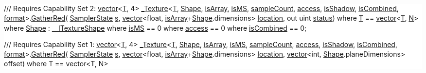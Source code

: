 /// Requires Capability Set 2:
<a href="/stdlib-reference/types/vector/index" class="code_type">vector</a>&lt;<a href="/stdlib-reference/types/Texture/index#typeparam-T" class="code_type">T</a>, 4&gt; <a href="/stdlib-reference/types/Texture/index" class="code_type">_Texture</a>&lt;<a href="/stdlib-reference/types/Texture/index#typeparam-T" class="code_type">T</a>, <a href="/stdlib-reference/types/Texture/index#typeparam-Shape" class="code_type">Shape</a>, <a href="/stdlib-reference/types/Texture/index#decl-isArray" class="code_var">isArray</a>, <a href="/stdlib-reference/types/Texture/index#decl-isMS" class="code_var">isMS</a>, <a href="/stdlib-reference/types/Texture/index#decl-sampleCount" class="code_var">sampleCount</a>, <a href="/stdlib-reference/types/Texture/index#decl-access" class="code_var">access</a>, <a href="/stdlib-reference/types/Texture/index#decl-isShadow" class="code_var">isShadow</a>, <a href="/stdlib-reference/types/Texture/index#decl-isCombined" class="code_var">isCombined</a>, <a href="/stdlib-reference/types/Texture/index#decl-format" class="code_var">format</a>&gt;.<a href="/stdlib-reference/types/Texture/GatherRed">GatherRed</a>(
    <a href="/stdlib-reference/types/SamplerState/index" class="code_type">SamplerState</a> <a href="/stdlib-reference/types/Texture/GatherRed#decl-s" class="code_param">s</a>,
    <a href="/stdlib-reference/types/vector/index" class="code_type">vector</a>&lt;<span class="code_keyword">float</span>, <a href="/stdlib-reference/types/Texture/index#decl-isArray" class="code_var">isArray</a>+<a href="/stdlib-reference/types/Texture/index#typeparam-Shape" class="code_type">Shape</a>.dimensions&gt; <a href="/stdlib-reference/types/Texture/GatherRed#decl-location" class="code_param">location</a>,
    <span class="code_keyword">out</span> <span class="code_keyword">uint</span> <a href="/stdlib-reference/types/Texture/GatherRed#decl-status" class="code_param">status</a>)
    <span class='code_keyword'>where</span> <a href="/stdlib-reference/types/Texture/index#typeparam-T" class="code_type">T</a> == <a href="/stdlib-reference/types/vector/index" class="code_type">vector</a>&lt;<a href="/stdlib-reference/types/Texture/index#typeparam-T" class="code_type">T</a>, <a href="/stdlib-reference/types/Texture/index#decl-N" class="code_var">N</a>&gt;
    <span class='code_keyword'>where</span> <a href="/stdlib-reference/types/Texture/index#typeparam-Shape" class="code_type">Shape</a> : <a href="/stdlib-reference/interfaces/ITextureShape/index" class="code_type">__ITextureShape</a>
    <span class='code_keyword'>where</span> <a href="/stdlib-reference/types/Texture/index#decl-isMS" class="code_var">isMS</a> == 0
    <span class='code_keyword'>where</span> <a href="/stdlib-reference/types/Texture/index#decl-access" class="code_var">access</a> == 0
    <span class='code_keyword'>where</span> <a href="/stdlib-reference/types/Texture/index#decl-isCombined" class="code_var">isCombined</a> == 0;

/// Requires Capability Set 1:
<a href="/stdlib-reference/types/vector/index" class="code_type">vector</a>&lt;<a href="/stdlib-reference/types/Texture/index#typeparam-T" class="code_type">T</a>, 4&gt; <a href="/stdlib-reference/types/Texture/index" class="code_type">_Texture</a>&lt;<a href="/stdlib-reference/types/Texture/index#typeparam-T" class="code_type">T</a>, <a href="/stdlib-reference/types/Texture/index#typeparam-Shape" class="code_type">Shape</a>, <a href="/stdlib-reference/types/Texture/index#decl-isArray" class="code_var">isArray</a>, <a href="/stdlib-reference/types/Texture/index#decl-isMS" class="code_var">isMS</a>, <a href="/stdlib-reference/types/Texture/index#decl-sampleCount" class="code_var">sampleCount</a>, <a href="/stdlib-reference/types/Texture/index#decl-access" class="code_var">access</a>, <a href="/stdlib-reference/types/Texture/index#decl-isShadow" class="code_var">isShadow</a>, <a href="/stdlib-reference/types/Texture/index#decl-isCombined" class="code_var">isCombined</a>, <a href="/stdlib-reference/types/Texture/index#decl-format" class="code_var">format</a>&gt;.<a href="/stdlib-reference/types/Texture/GatherRed">GatherRed</a>(
    <a href="/stdlib-reference/types/SamplerState/index" class="code_type">SamplerState</a> <a href="/stdlib-reference/types/Texture/GatherRed#decl-s" class="code_param">s</a>,
    <a href="/stdlib-reference/types/vector/index" class="code_type">vector</a>&lt;<span class="code_keyword">float</span>, <a href="/stdlib-reference/types/Texture/index#decl-isArray" class="code_var">isArray</a>+<a href="/stdlib-reference/types/Texture/index#typeparam-Shape" class="code_type">Shape</a>.dimensions&gt; <a href="/stdlib-reference/types/Texture/GatherRed#decl-location" class="code_param">location</a>,
    <a href="/stdlib-reference/types/vector/index" class="code_type">vector</a>&lt;<span class="code_keyword">int</span>, <a href="/stdlib-reference/types/Texture/index#typeparam-Shape" class="code_type">Shape</a>.planeDimensions&gt; <a href="/stdlib-reference/types/Texture/GatherRed#decl-offset" class="code_param">offset</a>)
    <span class='code_keyword'>where</span> <a href="/stdlib-reference/types/Texture/index#typeparam-T" class="code_type">T</a> == <a href="/stdlib-reference/types/vector/index" class="code_type">vector</a>&lt;<a href="/stdlib-reference/types/Texture/index#typeparam-T" class="code_type">T</a>, <a href="/stdlib-reference/types/Texture/index#decl-N" class="code_var">N</a>&gt;
